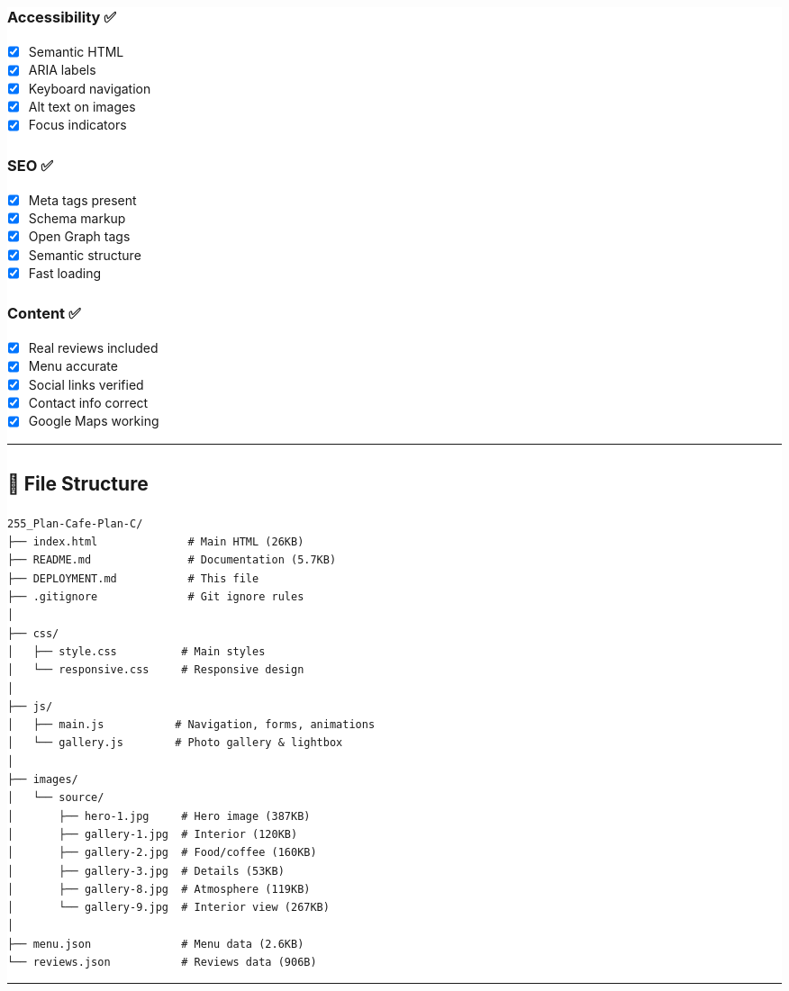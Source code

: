 ### Accessibility ✅
- [x] Semantic HTML
- [x] ARIA labels
- [x] Keyboard navigation
- [x] Alt text on images
- [x] Focus indicators

### SEO ✅
- [x] Meta tags present
- [x] Schema markup
- [x] Open Graph tags
- [x] Semantic structure
- [x] Fast loading

### Content ✅
- [x] Real reviews included
- [x] Menu accurate
- [x] Social links verified
- [x] Contact info correct
- [x] Google Maps working

---

## 📁 File Structure

```
255_Plan-Cafe-Plan-C/
├── index.html              # Main HTML (26KB)
├── README.md               # Documentation (5.7KB)
├── DEPLOYMENT.md           # This file
├── .gitignore              # Git ignore rules
│
├── css/
│   ├── style.css          # Main styles
│   └── responsive.css     # Responsive design
│
├── js/
│   ├── main.js           # Navigation, forms, animations
│   └── gallery.js        # Photo gallery & lightbox
│
├── images/
│   └── source/
│       ├── hero-1.jpg     # Hero image (387KB)
│       ├── gallery-1.jpg  # Interior (120KB)
│       ├── gallery-2.jpg  # Food/coffee (160KB)
│       ├── gallery-3.jpg  # Details (53KB)
│       ├── gallery-8.jpg  # Atmosphere (119KB)
│       └── gallery-9.jpg  # Interior view (267KB)
│
├── menu.json              # Menu data (2.6KB)
└── reviews.json           # Reviews data (906B)
```

---